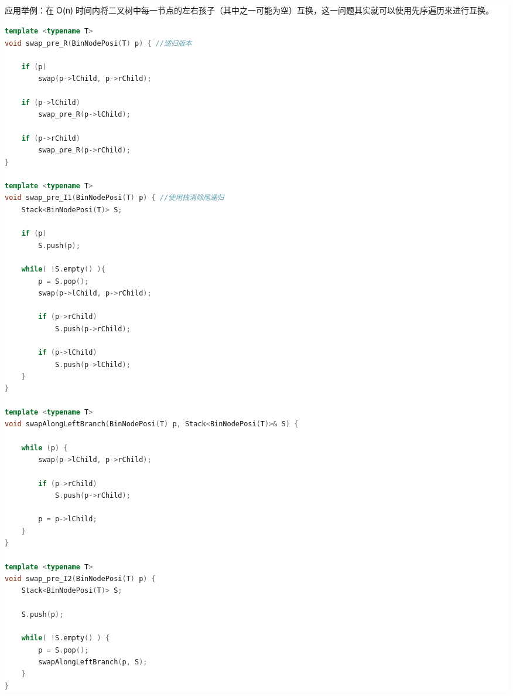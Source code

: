 应用举例：在 O(n) 时间内将二叉树中每一节点的左右孩子（其中之一可能为空）互换，这一问题其实就可以使用先序遍历来进行互换。

```C++
template <typename T>
void swap_pre_R(BinNodePosi(T) p) { //递归版本

    if (p)
        swap(p->lChild, p->rChild);

    if (p->lChild)
        swap_pre_R(p->lChild);

    if (p->rChild)
        swap_pre_R(p->rChild);
}

template <typename T>
void swap_pre_I1(BinNodePosi(T) p) { //使用栈消除尾递归
    Stack<BinNodePosi(T)> S;

    if (p)
        S.push(p);

    while( !S.empty() ){
        p = S.pop();
        swap(p->lChild, p->rChild);

        if (p->rChild)
            S.push(p->rChild);

        if (p->lChild)
            S.push(p->lChild);
    }
}

template <typename T>
void swapAlongLeftBranch(BinNodePosi(T) p, Stack<BinNodePosi(T)>& S) {

    while (p) {
        swap(p->lChild, p->rChild);

        if (p->rChild)
            S.push(p->rChild);

        p = p->lChild;
    }
}

template <typename T>
void swap_pre_I2(BinNodePosi(T) p) {
    Stack<BinNodePosi(T)> S;

    S.push(p);

    while( !S.empty() ) {
        p = S.pop();
        swapAlongLeftBranch(p, S);
    }
}
```

